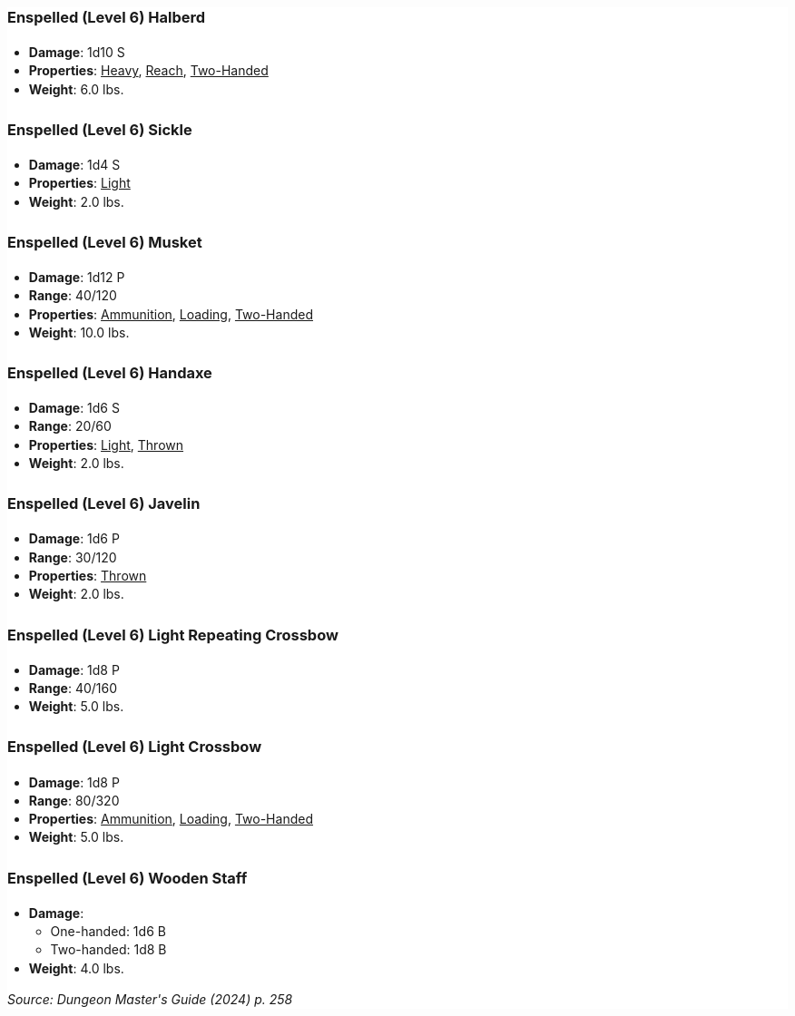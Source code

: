 ### Enspelled (Level 6) Halberd

- **Damage**: 1d10 S
- **Properties**: [Heavy](item-properties.md#Heavy), [Reach](item-properties.md#Reach), [Two-Handed](item-properties.md#Two-Handed)
- **Weight**: 6.0 lbs.

### Enspelled (Level 6) Sickle

- **Damage**: 1d4 S
- **Properties**: [Light](item-properties.md#Light)
- **Weight**: 2.0 lbs.

### Enspelled (Level 6) Musket

- **Damage**: 1d12 P
- **Range**: 40/120
- **Properties**: [Ammunition](item-properties.md#Ammunition), [Loading](item-properties.md#Loading), [Two-Handed](item-properties.md#Two-Handed)
- **Weight**: 10.0 lbs.

### Enspelled (Level 6) Handaxe

- **Damage**: 1d6 S
- **Range**: 20/60
- **Properties**: [Light](item-properties.md#Light), [Thrown](item-properties.md#Thrown)
- **Weight**: 2.0 lbs.

### Enspelled (Level 6) Javelin

- **Damage**: 1d6 P
- **Range**: 30/120
- **Properties**: [Thrown](item-properties.md#Thrown)
- **Weight**: 2.0 lbs.

### Enspelled (Level 6) Light Repeating Crossbow

- **Damage**: 1d8 P
- **Range**: 40/160
- **Weight**: 5.0 lbs.

### Enspelled (Level 6) Light Crossbow

- **Damage**: 1d8 P
- **Range**: 80/320
- **Properties**: [Ammunition](item-properties.md#Ammunition), [Loading](item-properties.md#Loading), [Two-Handed](item-properties.md#Two-Handed)
- **Weight**: 5.0 lbs.

### Enspelled (Level 6) Wooden Staff

- **Damage**:
  - One-handed: 1d6 B
  - Two-handed: 1d8 B
- **Weight**: 4.0 lbs.


*Source: Dungeon Master's Guide (2024) p. 258*
